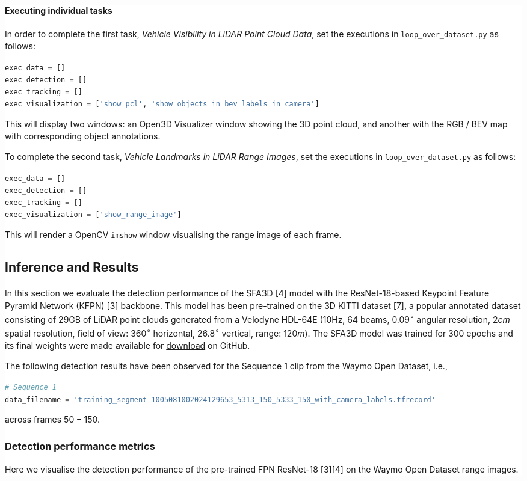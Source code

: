 #### Executing individual tasks
In order to complete the first task, _Vehicle Visibility in LiDAR Point Cloud Data_, set the executions in `loop_over_dataset.py` as follows:
```python
exec_data = []
exec_detection = []
exec_tracking = []
exec_visualization = ['show_pcl', 'show_objects_in_bev_labels_in_camera']
```

This will display two windows: an Open3D Visualizer window showing the 3D point cloud, and another with the RGB / BEV map with corresponding object annotations.

To complete the second task, _Vehicle Landmarks in LiDAR Range Images_, set the executions in `loop_over_dataset.py` as follows:
```python
exec_data = []
exec_detection = []
exec_tracking = []
exec_visualization = ['show_range_image']
```

This will render a OpenCV `imshow` window visualising the range image of each frame.


## Inference and Results

In this section we evaluate the detection performance of the SFA3D [4] model with the ResNet-18-based Keypoint Feature Pyramid Network (KFPN) [3] backbone. This model has been pre-trained on the [3D KITTI dataset](http://www.cvlibs.net/datasets/kitti/eval_object.php?obj_benchmark=3d) [7], a popular annotated dataset consisting of 29GB of LiDAR point clouds generated from a Velodyne HDL-64E (10Hz, 64 beams, $0.09^{\circ}$ angular resolution, $2 cm$ spatial resolution, field of view: $360^{\circ}$ horizontal, $26.8^{\circ}$ vertical, range: $120 m$). The SFA3D model was trained for 300 epochs and its final weights were made available for [download](https://github.com/maudzung/SFA3D/tree/master/checkpoints/fpn_resnet_18) on GitHub.

The following detection results have been observed for the Sequence 1 clip from the Waymo Open Dataset, i.e.,
```python
# Sequence 1
data_filename = 'training_segment-1005081002024129653_5313_150_5333_150_with_camera_labels.tfrecord'
```
across frames $50-150$.

### Detection performance metrics

Here we visualise the detection performance of the pre-trained FPN ResNet-18 [3][4] on the Waymo Open Dataset range images.
